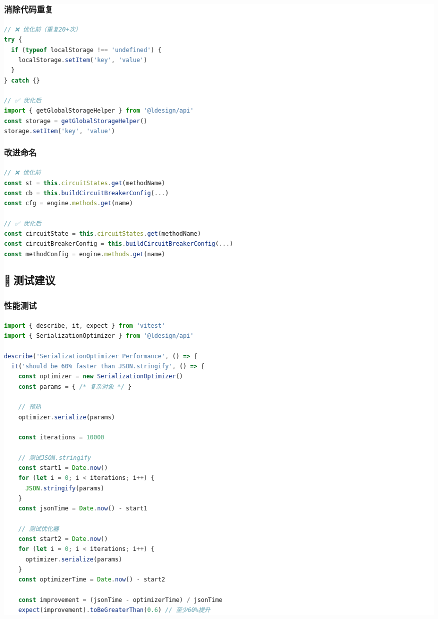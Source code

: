### 消除代码重复

```typescript
// ❌ 优化前（重复20+次）
try {
  if (typeof localStorage !== 'undefined') {
    localStorage.setItem('key', 'value')
  }
} catch {}

// ✅ 优化后
import { getGlobalStorageHelper } from '@ldesign/api'
const storage = getGlobalStorageHelper()
storage.setItem('key', 'value')
```

### 改进命名

```typescript
// ❌ 优化前
const st = this.circuitStates.get(methodName)
const cb = this.buildCircuitBreakerConfig(...)
const cfg = engine.methods.get(name)

// ✅ 优化后
const circuitState = this.circuitStates.get(methodName)
const circuitBreakerConfig = this.buildCircuitBreakerConfig(...)
const methodConfig = engine.methods.get(name)
```

## 🧪 测试建议

### 性能测试

```typescript
import { describe, it, expect } from 'vitest'
import { SerializationOptimizer } from '@ldesign/api'

describe('SerializationOptimizer Performance', () => {
  it('should be 60% faster than JSON.stringify', () => {
    const optimizer = new SerializationOptimizer()
    const params = { /* 复杂对象 */ }
    
    // 预热
    optimizer.serialize(params)
    
    const iterations = 10000
    
    // 测试JSON.stringify
    const start1 = Date.now()
    for (let i = 0; i < iterations; i++) {
      JSON.stringify(params)
    }
    const jsonTime = Date.now() - start1
    
    // 测试优化器
    const start2 = Date.now()
    for (let i = 0; i < iterations; i++) {
      optimizer.serialize(params)
    }
    const optimizerTime = Date.now() - start2
    
    const improvement = (jsonTime - optimizerTime) / jsonTime
    expect(improvement).toBeGreaterThan(0.6) // 至少60%提升
```